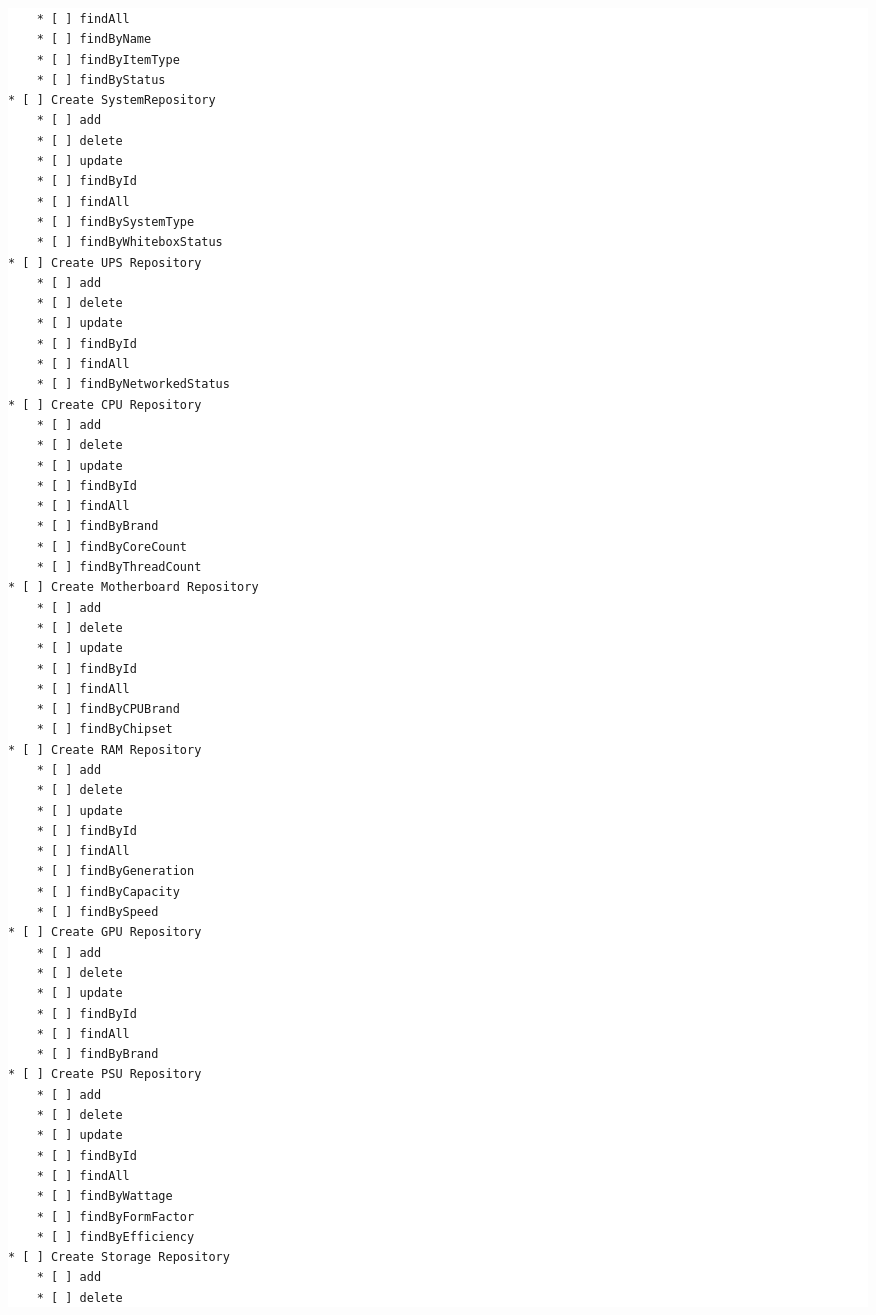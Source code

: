 		* [ ] findAll
		* [ ] findByName
		* [ ] findByItemType
		* [ ] findByStatus
	* [ ] Create SystemRepository
		* [ ] add
		* [ ] delete
		* [ ] update
		* [ ] findById
		* [ ] findAll
		* [ ] findBySystemType
		* [ ] findByWhiteboxStatus
	* [ ] Create UPS Repository
		* [ ] add
		* [ ] delete
		* [ ] update
		* [ ] findById
		* [ ] findAll
		* [ ] findByNetworkedStatus
	* [ ] Create CPU Repository
		* [ ] add
		* [ ] delete
		* [ ] update
		* [ ] findById
		* [ ] findAll
		* [ ] findByBrand
		* [ ] findByCoreCount
		* [ ] findByThreadCount
	* [ ] Create Motherboard Repository
		* [ ] add
		* [ ] delete
		* [ ] update
		* [ ] findById
		* [ ] findAll
		* [ ] findByCPUBrand
		* [ ] findByChipset
	* [ ] Create RAM Repository
		* [ ] add
		* [ ] delete
		* [ ] update
		* [ ] findById
		* [ ] findAll
		* [ ] findByGeneration
		* [ ] findByCapacity
		* [ ] findBySpeed
	* [ ] Create GPU Repository
		* [ ] add
		* [ ] delete
		* [ ] update
		* [ ] findById
		* [ ] findAll
		* [ ] findByBrand
	* [ ] Create PSU Repository
		* [ ] add
		* [ ] delete
		* [ ] update
		* [ ] findById
		* [ ] findAll
		* [ ] findByWattage
		* [ ] findByFormFactor
		* [ ] findByEfficiency
	* [ ] Create Storage Repository
		* [ ] add
		* [ ] delete